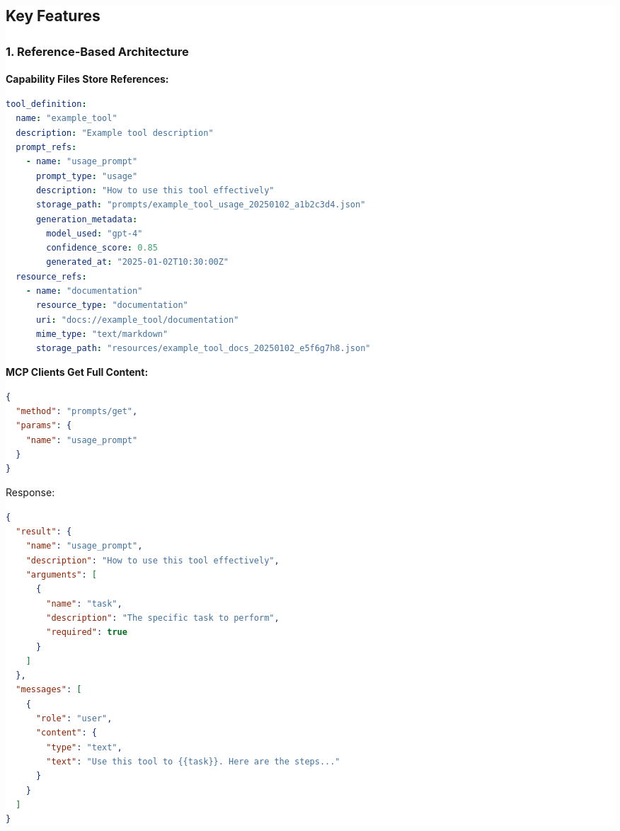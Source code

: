 
## Key Features

### 1. Reference-Based Architecture

**Capability Files Store References:**
```yaml
tool_definition:
  name: "example_tool"
  description: "Example tool description"
  prompt_refs:
    - name: "usage_prompt"
      prompt_type: "usage"
      description: "How to use this tool effectively"
      storage_path: "prompts/example_tool_usage_20250102_a1b2c3d4.json"
      generation_metadata:
        model_used: "gpt-4"
        confidence_score: 0.85
        generated_at: "2025-01-02T10:30:00Z"
  resource_refs:
    - name: "documentation"
      resource_type: "documentation" 
      uri: "docs://example_tool/documentation"
      mime_type: "text/markdown"
      storage_path: "resources/example_tool_docs_20250102_e5f6g7h8.json"
```

**MCP Clients Get Full Content:**
```json
{
  "method": "prompts/get",
  "params": {
    "name": "usage_prompt"
  }
}
```

Response:
```json
{
  "result": {
    "name": "usage_prompt",
    "description": "How to use this tool effectively",
    "arguments": [
      {
        "name": "task",
        "description": "The specific task to perform",
        "required": true
      }
    ]
  },
  "messages": [
    {
      "role": "user", 
      "content": {
        "type": "text",
        "text": "Use this tool to {{task}}. Here are the steps..."
      }
    }
  ]
}
```
